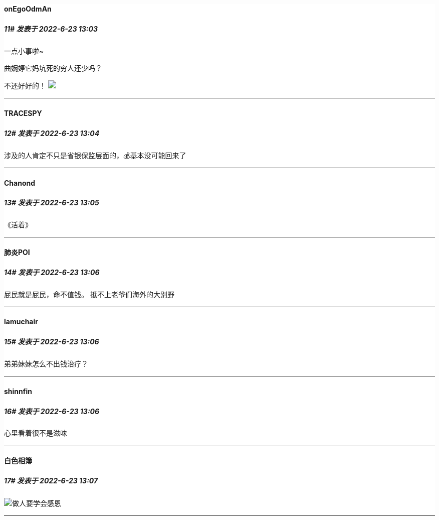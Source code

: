 ####  onEgoOdmAn  
##### 11#       发表于 2022-6-23 13:03

一点小事啦~

曲婉婷它妈坑死的穷人还少吗？

不还好好的！
<img src="https://static.saraba1st.com/image/smiley/carton2017/046.png" referrerpolicy="no-referrer">

*****

####  TRACESPY  
##### 12#       发表于 2022-6-23 13:04

涉及的人肯定不只是省银保监层面的，💰基本没可能回来了

*****

####  Chanond  
##### 13#       发表于 2022-6-23 13:05

《活着》

*****

####  肺炎POI  
##### 14#       发表于 2022-6-23 13:06

屁民就是屁民，命不值钱。 抵不上老爷们海外的大别野

*****

####  lamuchair  
##### 15#       发表于 2022-6-23 13:06

弟弟妹妹怎么不出钱治疗？

*****

####  shinnfin  
##### 16#       发表于 2022-6-23 13:06

心里看着很不是滋味

*****

####  白色相簿  
##### 17#       发表于 2022-6-23 13:07

<img src="https://static.saraba1st.com/image/smiley/face2017/037.png" referrerpolicy="no-referrer">做人要学会感恩

*****
